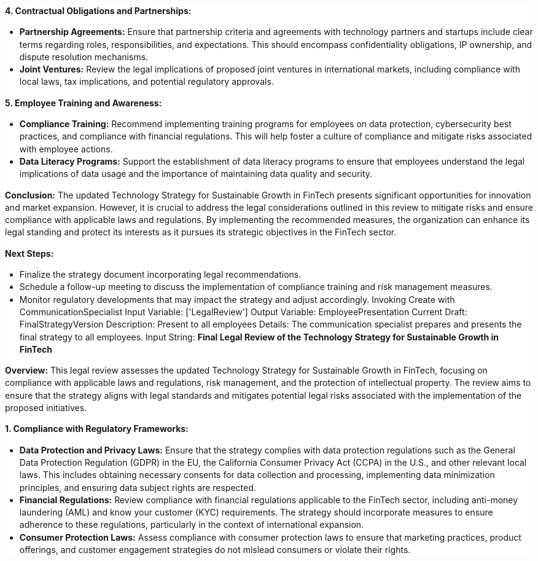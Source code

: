 **4. Contractual Obligations and Partnerships:**
- **Partnership Agreements:** Ensure that partnership criteria and agreements with technology partners and startups include clear terms regarding roles, responsibilities, and expectations. This should encompass confidentiality obligations, IP ownership, and dispute resolution mechanisms.
- **Joint Ventures:** Review the legal implications of proposed joint ventures in international markets, including compliance with local laws, tax implications, and potential regulatory approvals.

**5. Employee Training and Awareness:**
- **Compliance Training:** Recommend implementing training programs for employees on data protection, cybersecurity best practices, and compliance with financial regulations. This will help foster a culture of compliance and mitigate risks associated with employee actions.
- **Data Literacy Programs:** Support the establishment of data literacy programs to ensure that employees understand the legal implications of data usage and the importance of maintaining data quality and security.

**Conclusion:**
The updated Technology Strategy for Sustainable Growth in FinTech presents significant opportunities for innovation and market expansion. However, it is crucial to address the legal considerations outlined in this review to mitigate risks and ensure compliance with applicable laws and regulations. By implementing the recommended measures, the organization can enhance its legal standing and protect its interests as it pursues its strategic objectives in the FinTech sector. 

**Next Steps:**
- Finalize the strategy document incorporating legal recommendations.
- Schedule a follow-up meeting to discuss the implementation of compliance training and risk management measures.
- Monitor regulatory developments that may impact the strategy and adjust accordingly.
Invoking Create with CommunicationSpecialist
Input Variable: ['LegalReview']
Output Variable: EmployeePresentation
Current Draft: FinalStrategyVersion
Description: Present to all employees
Details: The communication specialist prepares and presents the final strategy to all employees.
Input String: **Final Legal Review of the Technology Strategy for Sustainable Growth in FinTech**

**Overview:**
This legal review assesses the updated Technology Strategy for Sustainable Growth in FinTech, focusing on compliance with applicable laws and regulations, risk management, and the protection of intellectual property. The review aims to ensure that the strategy aligns with legal standards and mitigates potential legal risks associated with the implementation of the proposed initiatives.

**1. Compliance with Regulatory Frameworks:**
- **Data Protection and Privacy Laws:** Ensure that the strategy complies with data protection regulations such as the General Data Protection Regulation (GDPR) in the EU, the California Consumer Privacy Act (CCPA) in the U.S., and other relevant local laws. This includes obtaining necessary consents for data collection and processing, implementing data minimization principles, and ensuring data subject rights are respected.
- **Financial Regulations:** Review compliance with financial regulations applicable to the FinTech sector, including anti-money laundering (AML) and know your customer (KYC) requirements. The strategy should incorporate measures to ensure adherence to these regulations, particularly in the context of international expansion.
- **Consumer Protection Laws:** Assess compliance with consumer protection laws to ensure that marketing practices, product offerings, and customer engagement strategies do not mislead consumers or violate their rights.
